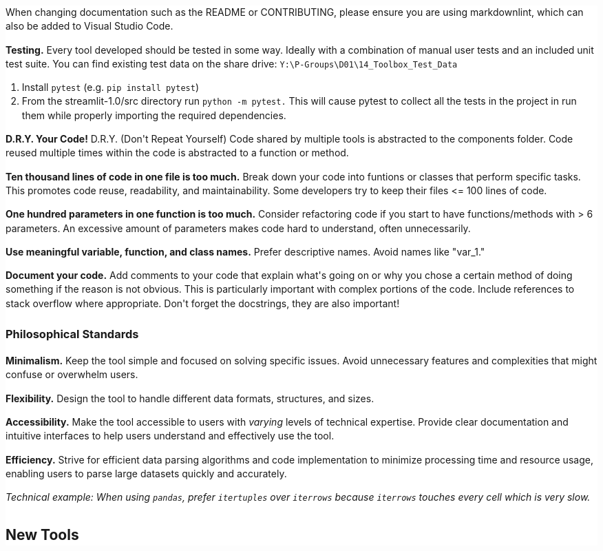 When changing documentation such as the README or CONTRIBUTING, please ensure
you are using markdownlint, which can also be added to Visual Studio Code.

**Testing.** Every tool developed should be tested in some way. Ideally with a
combination of manual user tests and an included unit test suite. You can find
existing test data on the share drive: ```Y:\P-Groups\D01\14_Toolbox_Test_Data```

1. Install `pytest` (e.g. `pip install pytest`)
1. From the streamlit-1.0/src directory run `python -m pytest.` This will
    cause pytest to collect all the tests in the project in run them while properly
    importing the required dependencies.

**D.R.Y. Your Code!** D.R.Y. (Don't Repeat Yourself) Code
shared by multiple tools is abstracted to the components folder. Code reused
multiple times within the code is abstracted to a function or method.

**Ten thousand lines of code in one file is too much.** Break down your code into
funtions or classes that perform specific tasks. This promotes code reuse,
readability, and maintainability. Some developers try to keep their files <= 100
lines of code.

**One hundred parameters in one function is too much.** Consider refactoring
code if you start to have functions/methods with > 6 parameters. An excessive
amount of parameters makes code hard to understand, often unnecessarily.

**Use meaningful variable, function, and class names.** Prefer descriptive names.
Avoid names like "var_1."

**Document your code.** Add comments to your code that explain what's going on or
why you chose a certain method of doing something if the reason is not obvious.
This is particularly important with complex portions of the code. Include
references to stack overflow where appropriate. Don't forget the docstrings,
they are also important!

### Philosophical Standards

**Minimalism.** Keep the tool simple and focused on solving specific issues.
Avoid unnecessary features and complexities that might confuse or overwhelm
users.

**Flexibility.** Design the tool to handle different data formats, structures,
and sizes.

**Accessibility.** Make the tool accessible to users with _varying_ levels of
technical expertise. Provide clear documentation and intuitive interfaces to
help users understand and effectively use the tool.

**Efficiency.** Strive for efficient data parsing algorithms and code
implementation to minimize processing time and resource usage, enabling users to
parse large datasets quickly and accurately.

_Technical example: When using
`pandas`, prefer `itertuples` over `iterrows` because `iterrows`
touches every cell which is very slow._

## New Tools
